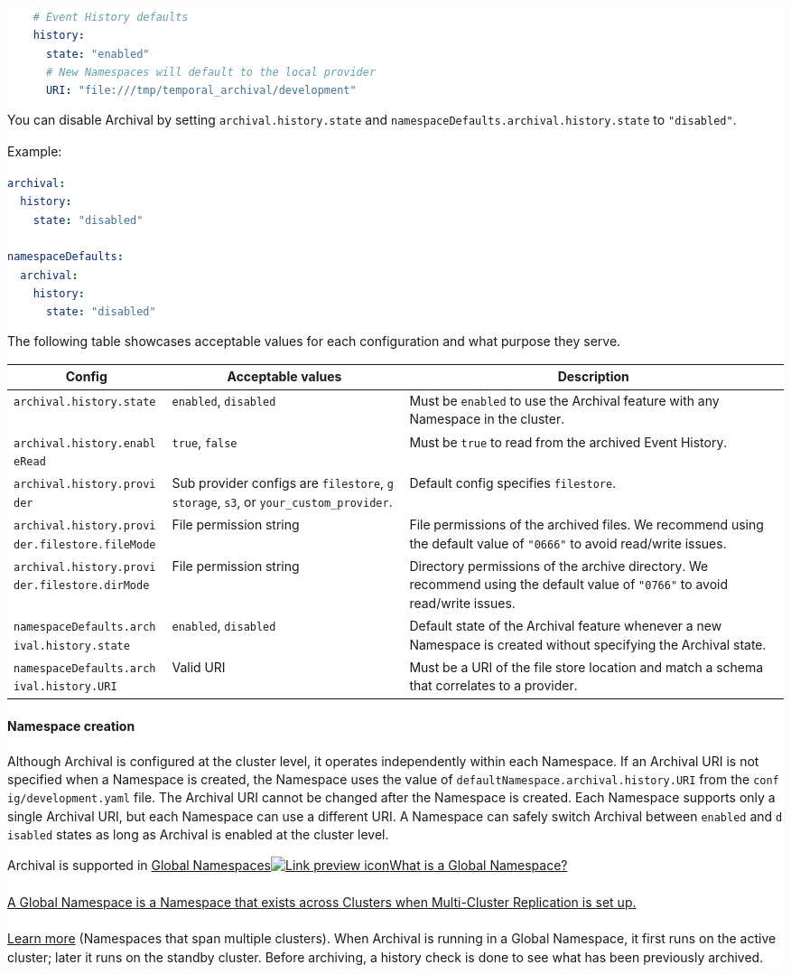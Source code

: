 ```yaml
    # Event History defaults
    history:
      state: "enabled"
      # New Namespaces will default to the local provider
      URI: "file:///tmp/temporal_archival/development"
```

You can disable Archival by setting `archival.history.state` and `namespaceDefaults.archival.history.state` to `"disabled"`.

Example:

```yaml
archival:
  history:
    state: "disabled"

namespaceDefaults:
  archival:
    history:
      state: "disabled"
```

The following table showcases acceptable values for each configuration and what purpose they serve.

| Config                                         | Acceptable values                                                                  | Description                                                                                                                  |
| ---------------------------------------------- | ---------------------------------------------------------------------------------- | ---------------------------------------------------------------------------------------------------------------------------- |
| `archival.history.state`                       | `enabled`, `disabled`                                                              | Must be `enabled` to use the Archival feature with any Namespace in the cluster.                                             |
| `archival.history.enableRead`                  | `true`, `false`                                                                    | Must be `true` to read from the archived Event History.                                                                      |
| `archival.history.provider`                    | Sub provider configs are `filestore`, `gstorage`, `s3`, or `your_custom_provider`. | Default config specifies `filestore`.                                                                                        |
| `archival.history.provider.filestore.fileMode` | File permission string                                                             | File permissions of the archived files. We recommend using the default value of `"0666"` to avoid read/write issues.         |
| `archival.history.provider.filestore.dirMode`  | File permission string                                                             | Directory permissions of the archive directory. We recommend using the default value of `"0766"` to avoid read/write issues. |
| `namespaceDefaults.archival.history.state`     | `enabled`, `disabled`                                                              | Default state of the Archival feature whenever a new Namespace is created without specifying the Archival state.             |
| `namespaceDefaults.archival.history.URI`       | Valid URI                                                                          | Must be a URI of the file store location and match a schema that correlates to a provider.                                   |

#### Namespace creation

Although Archival is configured at the cluster level, it operates independently within each Namespace.
If an Archival URI is not specified when a Namespace is created, the Namespace uses the value of `defaultNamespace.archival.history.URI` from the `config/development.yaml` file.
The Archival URI cannot be changed after the Namespace is created.
Each Namespace supports only a single Archival URI, but each Namespace can use a different URI.
A Namespace can safely switch Archival between `enabled` and `disabled` states as long as Archival is enabled at the cluster level.

Archival is supported in <a class="tdlp" href="/namespaces#global-namespace">Global Namespaces<span class="tdlpiw"><img src="/img/link-preview-icon.svg" alt="Link preview icon" /></span><span class="tdlpc"><span class="tdlppt">What is a Global Namespace?</span><br /><br /><span class="tdlppd">A Global Namespace is a Namespace that exists across Clusters when Multi-Cluster Replication is set up.</span><span class="tdlplm"><br /><br /><a class="tdlplma" href="/namespaces#global-namespace">Learn more</a></span></span></a> (Namespaces that span multiple clusters).
When Archival is running in a Global Namespace, it first runs on the active cluster; later it runs on the standby cluster. Before archiving, a history check is done to see what has been previously archived.
